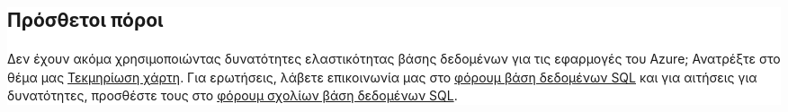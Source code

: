 ## <a name="additional-resources"></a>Πρόσθετοι πόροι

Δεν έχουν ακόμα χρησιμοποιώντας δυνατότητες ελαστικότητας βάσης δεδομένων για τις εφαρμογές του Azure; Ανατρέξτε στο θέμα μας [Τεκμηρίωση χάρτη](https://azure.microsoft.com/documentation/learning-paths/sql-database-elastic-scale/). Για ερωτήσεις, λάβετε επικοινωνία μας στο [φόρουμ βάση δεδομένων SQL](http://social.msdn.microsoft.com/forums/azure/home?forum=ssdsgetstarted) και για αιτήσεις για δυνατότητες, προσθέστε τους στο [φόρουμ σχολίων βάση δεδομένων SQL](https://feedback.azure.com/forums/217321-sql-database/).


[1]: ./media/sql-database-elastic-transactions-overview/distributed-transactions.png



